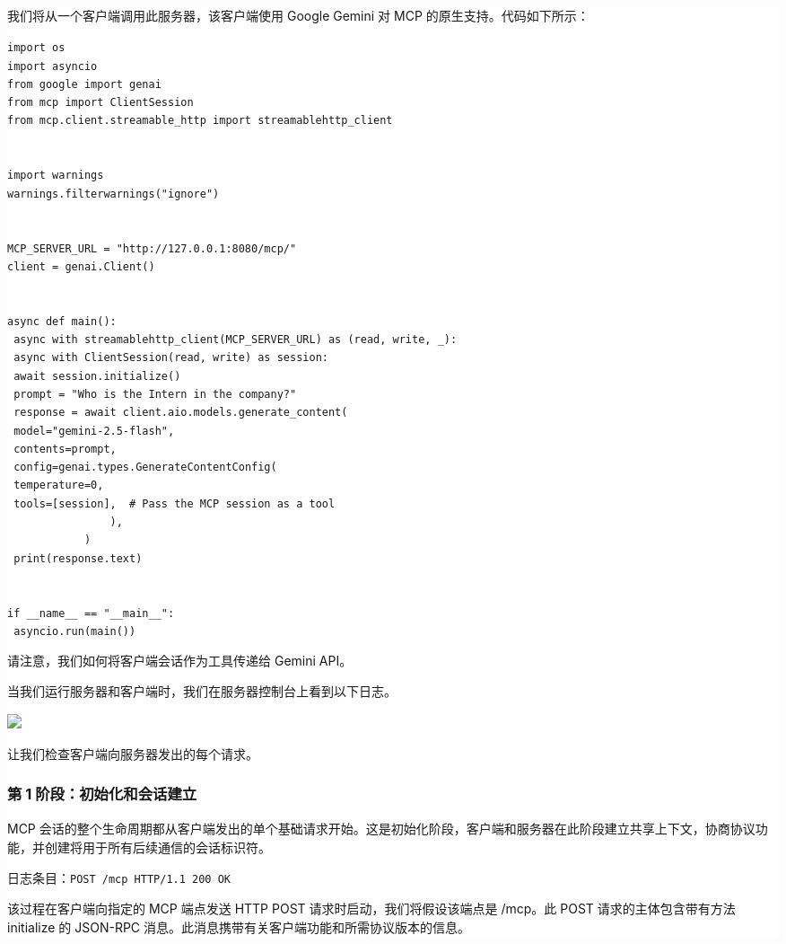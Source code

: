 我们将从一个客户端调用此服务器，该客户端使用 Google Gemini 对 MCP 的原生支持。代码如下所示：

```
import os
import asyncio
from google import genai
from mcp import ClientSession
from mcp.client.streamable_http import streamablehttp_client


import warnings
warnings.filterwarnings("ignore")


MCP_SERVER_URL = "http://127.0.0.1:8080/mcp/"
client = genai.Client()


async def main():
 async with streamablehttp_client(MCP_SERVER_URL) as (read, write, _):
 async with ClientSession(read, write) as session:
 await session.initialize()
 prompt = "Who is the Intern in the company?"
 response = await client.aio.models.generate_content(
 model="gemini-2.5-flash",
 contents=prompt,
 config=genai.types.GenerateContentConfig(
 temperature=0,
 tools=[session],  # Pass the MCP session as a tool
                ),
            )
 print(response.text)


if __name__ == "__main__":
 asyncio.run(main())
```

请注意，我们如何将客户端会话作为工具传递给 Gemini API。

当我们运行服务器和客户端时，我们在服务器控制台上看到以下日志。

[![](https://cdn.thenewstack.io/media/2025/08/5fec1c98-mcp_server_logs-1024x339.png)](https://cdn.thenewstack.io/media/2025/08/5fec1c98-mcp_server_logs-1024x339.png)

让我们检查客户端向服务器发出的每个请求。

### 第 1 阶段：初始化和会话建立

MCP 会话的整个生命周期都从客户端发出的单个基础请求开始。这是初始化阶段，客户端和服务器在此阶段建立共享上下文，协商协议功能，并创建将用于所有后续通信的会话标识符。

日志条目：`POST /mcp HTTP/1.1 200 OK`

该过程在客户端向指定的 MCP 端点发送 HTTP POST 请求时启动，我们将假设该端点是 /mcp。此 POST 请求的主体包含带有方法 initialize 的 JSON-RPC 消息。此消息携带有关客户端功能和所需协议版本的信息。
